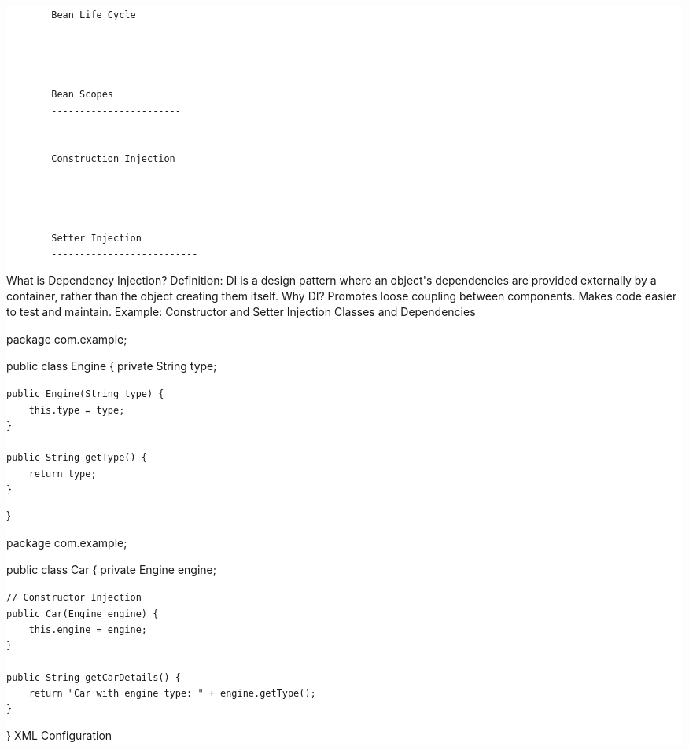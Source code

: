 

            Bean Life Cycle
            -----------------------



            Bean Scopes
            -----------------------


            Construction Injection 
            ---------------------------



            Setter Injection
            --------------------------




What is Dependency Injection?
Definition: DI is a design pattern where an object's dependencies are provided externally by a container, rather than the object creating them itself.
Why DI?
Promotes loose coupling between components.
Makes code easier to test and maintain.
Example: Constructor and Setter Injection
Classes and Dependencies


package com.example;

public class Engine {
    private String type;

    public Engine(String type) {
        this.type = type;
    }

    public String getType() {
        return type;
    }
}


package com.example;

public class Car {
    private Engine engine;

    // Constructor Injection
    public Car(Engine engine) {
        this.engine = engine;
    }

    public String getCarDetails() {
        return "Car with engine type: " + engine.getType();
    }
}
XML Configuration
